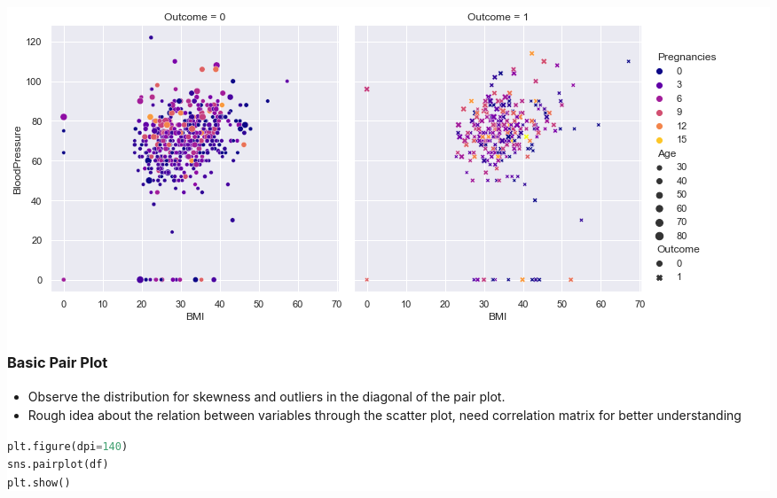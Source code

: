 ![png](scatter_facet_1.png)
    


### <a id='31'>Basic Pair Plot</a>

 - Observe the distribution for skewness and outliers in the diagonal of the pair plot.
 - Rough idea about the relation between variables through the scatter plot, need correlation matrix for better understanding


```python
plt.figure(dpi=140)
sns.pairplot(df)
plt.show()
```
    
